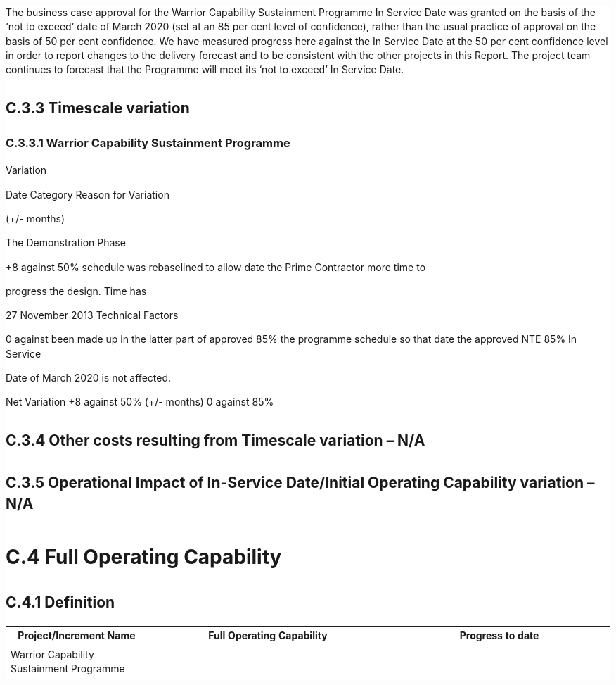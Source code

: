 </tr>
<tr>
<td colspan="5">The business case approval for the Warrior Capability Sustainment Programme In Service Date was granted on the basis of the
‘not to exceed’ date of March 2020 (set at an 85 per cent level of confidence), rather than the usual practice of approval on the basis of 50 per cent confidence. We have measured progress here against the In Service Date at the 50 per cent confidence level in order to report changes to the delivery forecast and to be consistent with the other projects in this Report. The project team continues to forecast that the Programme will meet its ‘not to exceed’ In Service Date.</td>
</tr>
</tbody>
</table>

## C.3.3 Timescale variation

### C.3.3.1 Warrior Capability Sustainment Programme

Variation

Date Category Reason for Variation

(+/- months)

The Demonstration Phase

+8 against 50% schedule was rebaselined to allow date the Prime Contractor more time to

progress the design. Time has

27 November 2013 Technical Factors

0 against been made up in the latter part of approved 85% the programme schedule so that date the approved NTE 85% In Service

Date of March 2020 is not affected.

Net Variation +8 against 50% (+/- months) 0 against 85%

## C.3.4 Other costs resulting from Timescale variation – N/A

## C.3.5 Operational Impact of In-Service Date/Initial Operating Capability variation – N/A

# C.4 Full Operating Capability

## C.4.1 Definition

<table>
<colgroup>
<col style="width: 23%" />
<col style="width: 39%" />
<col style="width: 36%" />
</colgroup>
<thead>
<tr>
<th>Project/Increment Name</th>
<th>Full Operating Capability</th>
<th>Progress to date</th>
</tr>
</thead>
<tbody>
<tr>
<td>Warrior Capability Sustainment Programme</td>